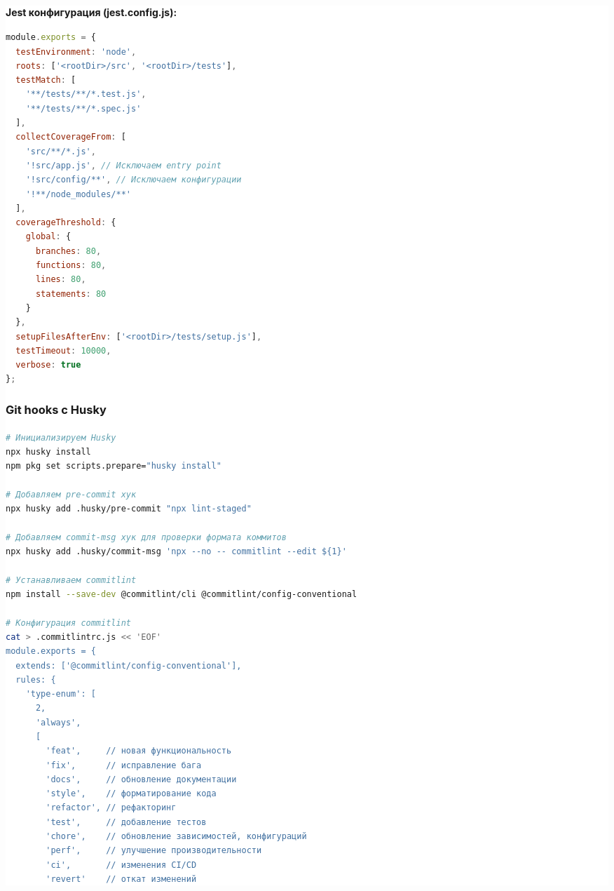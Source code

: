 **Jest конфигурация (jest.config.js):**
```javascript
module.exports = {
  testEnvironment: 'node',
  roots: ['<rootDir>/src', '<rootDir>/tests'],
  testMatch: [
    '**/tests/**/*.test.js',
    '**/tests/**/*.spec.js'
  ],
  collectCoverageFrom: [
    'src/**/*.js',
    '!src/app.js', // Исключаем entry point
    '!src/config/**', // Исключаем конфигурации
    '!**/node_modules/**'
  ],
  coverageThreshold: {
    global: {
      branches: 80,
      functions: 80,
      lines: 80,
      statements: 80
    }
  },
  setupFilesAfterEnv: ['<rootDir>/tests/setup.js'],
  testTimeout: 10000,
  verbose: true
};
```

### Git hooks с Husky

```bash
# Инициализируем Husky
npx husky install
npm pkg set scripts.prepare="husky install"

# Добавляем pre-commit хук
npx husky add .husky/pre-commit "npx lint-staged"

# Добавляем commit-msg хук для проверки формата коммитов
npx husky add .husky/commit-msg 'npx --no -- commitlint --edit ${1}'

# Устанавливаем commitlint
npm install --save-dev @commitlint/cli @commitlint/config-conventional

# Конфигурация commitlint
cat > .commitlintrc.js << 'EOF'
module.exports = {
  extends: ['@commitlint/config-conventional'],
  rules: {
    'type-enum': [
      2,
      'always',
      [
        'feat',     // новая функциональность
        'fix',      // исправление бага
        'docs',     // обновление документации
        'style',    // форматирование кода
        'refactor', // рефакторинг
        'test',     // добавление тестов
        'chore',    // обновление зависимостей, конфигураций
        'perf',     // улучшение производительности
        'ci',       // изменения CI/CD
        'revert'    // откат изменений
```